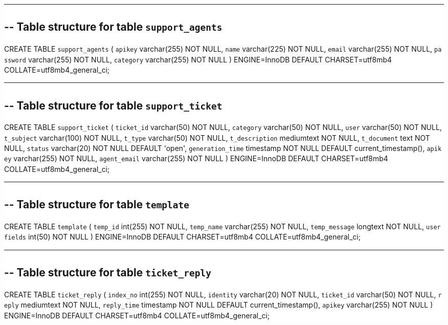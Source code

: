 -- --------------------------------------------------------

--
Table structure for table `support_agents`
--

CREATE TABLE `support_agents` (
  `apikey` varchar(255) NOT NULL,
  `name` varchar(225) NOT NULL,
  `email` varchar(255) NOT NULL,
  `password` varchar(255) NOT NULL,
  `category` varchar(255) NOT NULL
) ENGINE=InnoDB DEFAULT CHARSET=utf8mb4 COLLATE=utf8mb4_general_ci;

-- --------------------------------------------------------

--
Table structure for table `support_ticket`
--

CREATE TABLE `support_ticket` (
  `ticket_id` varchar(50) NOT NULL,
  `category` varchar(50) NOT NULL,
  `user` varchar(50) NOT NULL,
  `t_subject` varchar(100) NOT NULL,
  `t_type` varchar(50) NOT NULL,
  `t_description` mediumtext NOT NULL,
  `t_document` text NOT NULL,
  `status` varchar(20) NOT NULL DEFAULT 'open',
  `generation_time` timestamp NOT NULL DEFAULT current_timestamp(),
  `apikey` varchar(255) NOT NULL,
  `agent_email` varchar(255) NOT NULL
) ENGINE=InnoDB DEFAULT CHARSET=utf8mb4 COLLATE=utf8mb4_general_ci;

-- --------------------------------------------------------

--
Table structure for table `template`
--

CREATE TABLE `template` (
  `temp_id` int(255) NOT NULL,
  `temp_name` varchar(255) NOT NULL,
  `temp_message` longtext NOT NULL,
  `userfields` int(50) NOT NULL
) ENGINE=InnoDB DEFAULT CHARSET=utf8mb4 COLLATE=utf8mb4_general_ci;

-- --------------------------------------------------------

--
Table structure for table `ticket_reply`
--

CREATE TABLE `ticket_reply` (
  `index_no` int(255) NOT NULL,
  `identity` varchar(20) NOT NULL,
  `ticket_id` varchar(50) NOT NULL,
  `reply` mediumtext NOT NULL,
  `reply_time` timestamp NOT NULL DEFAULT current_timestamp(),
  `apikey` varchar(255) NOT NULL
) ENGINE=InnoDB DEFAULT CHARSET=utf8mb4 COLLATE=utf8mb4_general_ci;
